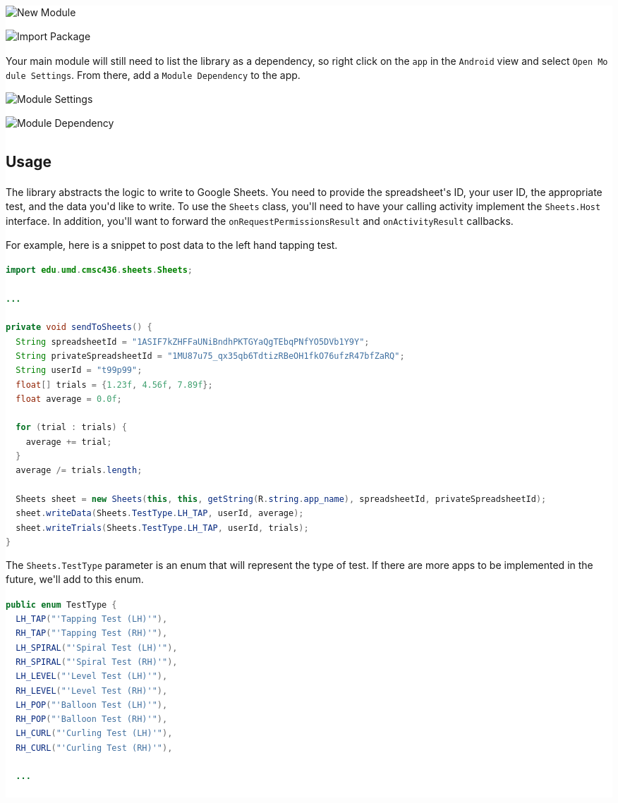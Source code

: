 ![New Module](images/new_module.png)

![Import Package](images/import_package.png)

Your main module will still need to
list the library as a dependency, so right click on the `app` in the `Android`
view and select `Open Module Settings`. From there, add a `Module Dependency` to
the app.

![Module Settings](images/module_settings.png)

![Module Dependency](images/module_dependency.png)


## Usage

The library abstracts the logic to write to Google Sheets. You need to provide
the spreadsheet's ID, your user ID, the appropriate test, and the data you'd
like to write. To use the `Sheets` class, you'll need to have your calling
activity implement the `Sheets.Host` interface. In addition, you'll want to
forward the `onRequestPermissionsResult` and `onActivityResult` callbacks.

For example, here is a snippet to post data to the left hand tapping test.

```java
import edu.umd.cmsc436.sheets.Sheets;

...

private void sendToSheets() {
  String spreadsheetId = "1ASIF7kZHFFaUNiBndhPKTGYaQgTEbqPNfYO5DVb1Y9Y";
  String privateSpreadsheetId = "1MU87u75_qx35qb6TdtizRBeOH1fkO76ufzR47bfZaRQ";
  String userId = "t99p99";
  float[] trials = {1.23f, 4.56f, 7.89f};
  float average = 0.0f;
  
  for (trial : trials) {
    average += trial;
  }
  average /= trials.length;

  Sheets sheet = new Sheets(this, this, getString(R.string.app_name), spreadsheetId, privateSpreadsheetId);
  sheet.writeData(Sheets.TestType.LH_TAP, userId, average);
  sheet.writeTrials(Sheets.TestType.LH_TAP, userId, trials);
}
```

The `Sheets.TestType` parameter is an enum that will represent the type of test.
If there are more apps to be implemented in the future, we'll add to this enum.

```java
public enum TestType {
  LH_TAP("'Tapping Test (LH)'"),
  RH_TAP("'Tapping Test (RH)'"),
  LH_SPIRAL("'Spiral Test (LH)'"),
  RH_SPIRAL("'Spiral Test (RH)'"),
  LH_LEVEL("'Level Test (LH)'"),
  RH_LEVEL("'Level Test (RH)'"),
  LH_POP("'Balloon Test (LH)'"),
  RH_POP("'Balloon Test (RH)'"),
  LH_CURL("'Curling Test (LH)'"),
  RH_CURL("'Curling Test (RH)'"),

  ...
  
```